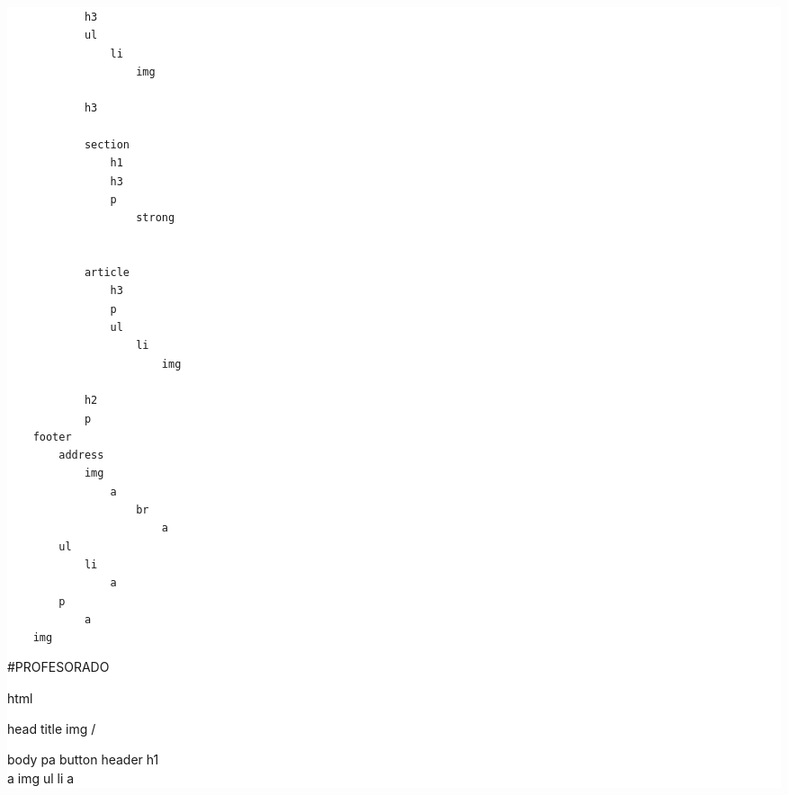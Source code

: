                 h3
                ul
                    li
                        img
            
                h3

                section
                    h1
                    h3
                    p
                        strong
            

                article
                    h3
                    p
                    ul
                        li
                            img

                h2
                p
    	footer
       		address
                img
                    a   
                        br
                            a
        	ul
            	li
                    a
        	p
                a
    	img


#PROFESORADO

html

head
    title
        img /


body
    pa button
    header
        h1  
            a 
                img
        ul
            li 
                a
        